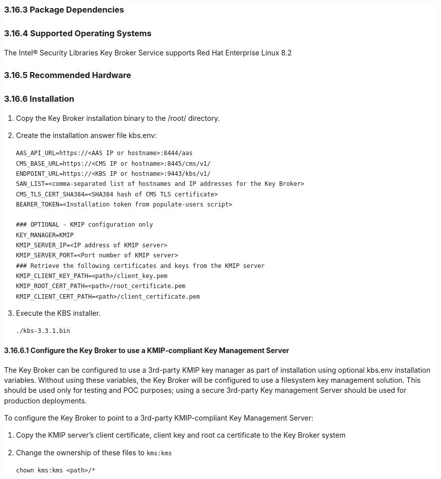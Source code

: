 ### 3.16.3  Package Dependencies

### 3.16.4  Supported Operating Systems

The Intel® Security Libraries Key Broker Service supports Red Hat
Enterprise Linux 8.2

### 3.16.5  Recommended Hardware

### 3.16.6  Installation

1.  Copy the Key Broker installation binary to the /root/ directory.

2. Create the installation answer file kbs.env:

   ```shell
   AAS_API_URL=https://<AAS IP or hostname>:8444/aas
   CMS_BASE_URL=https://<CMS IP or hostname>:8445/cms/v1/
   ENDPOINT_URL=https://<KBS IP or hostname>:9443/kbs/v1/
   SAN_LIST=<comma-separated list of hostnames and IP addresses for the Key Broker>
   CMS_TLS_CERT_SHA384=<SHA384 hash of CMS TLS certificate>
   BEARER_TOKEN=<Installation token from populate-users script>
   
   ### OPTIONAL - KMIP configuration only
   KEY_MANAGER=KMIP
   KMIP_SERVER_IP=<IP address of KMIP server>
   KMIP_SERVER_PORT=<Port number of KMIP server>
   ### Retrieve the following certificates and keys from the KMIP server
   KMIP_CLIENT_KEY_PATH=<path>/client_key.pem
   KMIP_ROOT_CERT_PATH=<path>/root_certificate.pem
   KMIP_CLIENT_CERT_PATH=<path>/client_certificate.pem
   ```

3.  Execute the KBS installer.

    ```shell
    ./kbs-3.3.1.bin
    ```

#### 3.16.6.1  Configure the Key Broker to use a KMIP-compliant Key Management Server

The Key Broker can be configured to use a 3rd-party KMIP key manager as part of installation using optional kbs.env installation variables.  Without using these variables, the Key Broker will be configured to use a filesystem key management solution. This should be used only for testing and POC purposes; using a secure 3rd-party Key management Server should be used for production deployments. 

To configure the Key Broker to point to a 3rd-party KMIP-compliant Key Management Server:

1.  Copy the KMIP server’s client certificate, client key and root ca
    certificate to the Key Broker system

2.  Change the ownership of these files to `kms:kms`

    ```shell
    chown kms:kms <path>/*
    ```

